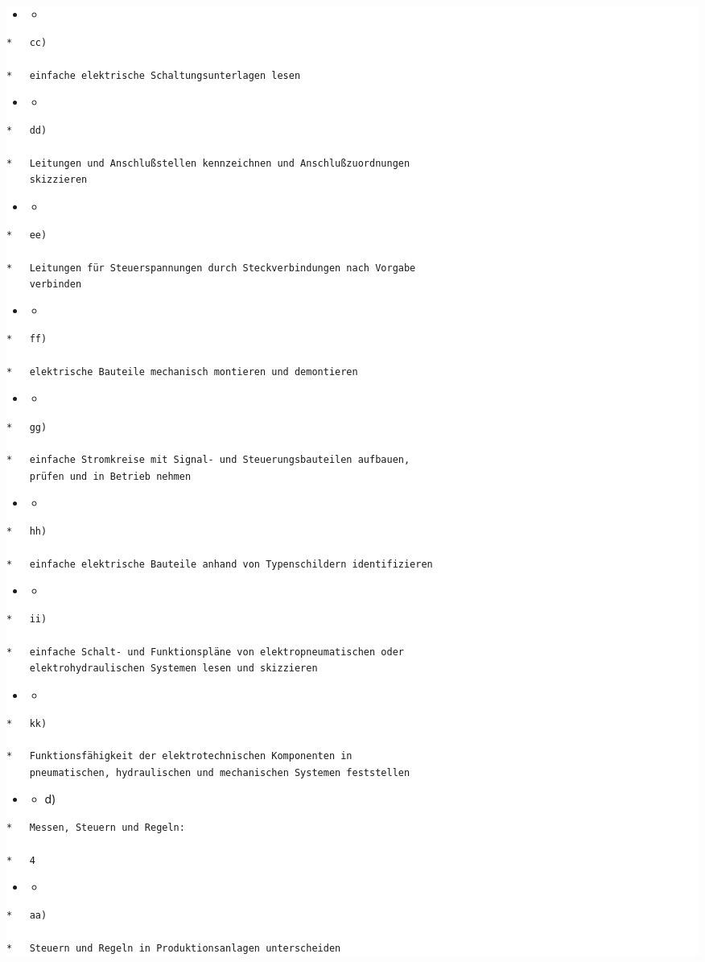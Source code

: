 *    *
    *   cc)

    *   einfache elektrische Schaltungsunterlagen lesen


*    *
    *   dd)

    *   Leitungen und Anschlußstellen kennzeichnen und Anschlußzuordnungen
        skizzieren


*    *
    *   ee)

    *   Leitungen für Steuerspannungen durch Steckverbindungen nach Vorgabe
        verbinden


*    *
    *   ff)

    *   elektrische Bauteile mechanisch montieren und demontieren


*    *
    *   gg)

    *   einfache Stromkreise mit Signal- und Steuerungsbauteilen aufbauen,
        prüfen und in Betrieb nehmen


*    *
    *   hh)

    *   einfache elektrische Bauteile anhand von Typenschildern identifizieren


*    *
    *   ii)

    *   einfache Schalt- und Funktionspläne von elektropneumatischen oder
        elektrohydraulischen Systemen lesen und skizzieren


*    *
    *   kk)

    *   Funktionsfähigkeit der elektrotechnischen Komponenten in
        pneumatischen, hydraulischen und mechanischen Systemen feststellen


*    *   d)

    *   Messen, Steuern und Regeln:

    *   4


*    *
    *   aa)

    *   Steuern und Regeln in Produktionsanlagen unterscheiden
